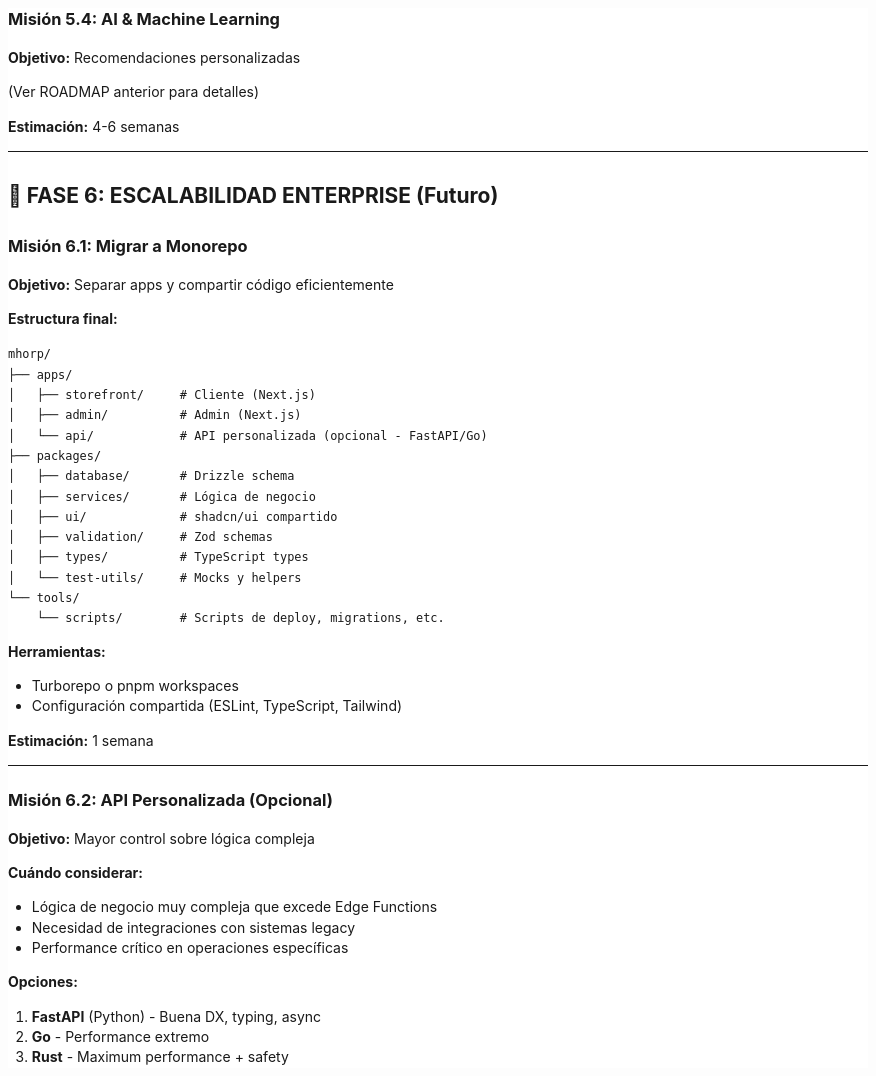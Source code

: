 ### Misión 5.4: AI & Machine Learning

**Objetivo:** Recomendaciones personalizadas

(Ver ROADMAP anterior para detalles)

**Estimación:** 4-6 semanas

---

## 🏢 FASE 6: ESCALABILIDAD ENTERPRISE (Futuro)

### Misión 6.1: Migrar a Monorepo

**Objetivo:** Separar apps y compartir código eficientemente

**Estructura final:**
```
mhorp/
├── apps/
│   ├── storefront/     # Cliente (Next.js)
│   ├── admin/          # Admin (Next.js)
│   └── api/            # API personalizada (opcional - FastAPI/Go)
├── packages/
│   ├── database/       # Drizzle schema
│   ├── services/       # Lógica de negocio
│   ├── ui/             # shadcn/ui compartido
│   ├── validation/     # Zod schemas
│   ├── types/          # TypeScript types
│   └── test-utils/     # Mocks y helpers
└── tools/
    └── scripts/        # Scripts de deploy, migrations, etc.
```

**Herramientas:**
- Turborepo o pnpm workspaces
- Configuración compartida (ESLint, TypeScript, Tailwind)

**Estimación:** 1 semana

---

### Misión 6.2: API Personalizada (Opcional)

**Objetivo:** Mayor control sobre lógica compleja

**Cuándo considerar:**
- Lógica de negocio muy compleja que excede Edge Functions
- Necesidad de integraciones con sistemas legacy
- Performance crítico en operaciones específicas

**Opciones:**
1. **FastAPI** (Python) - Buena DX, typing, async
2. **Go** - Performance extremo
3. **Rust** - Maximum performance + safety
